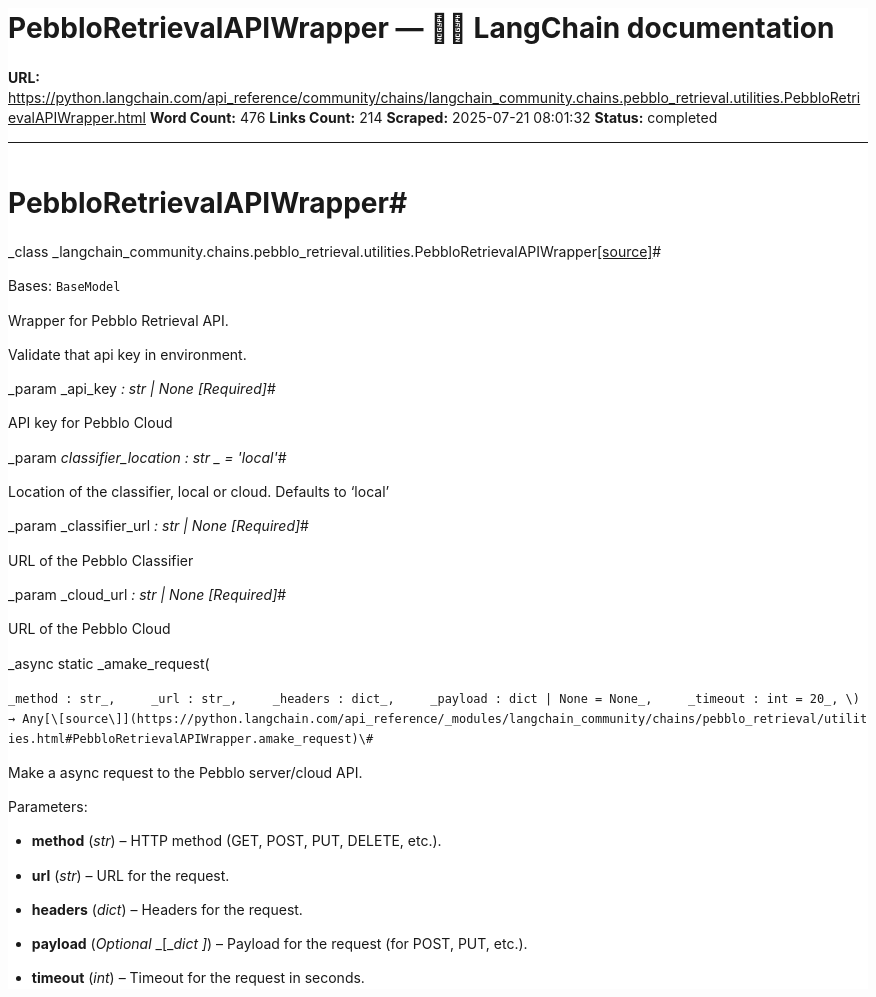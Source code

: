 # PebbloRetrievalAPIWrapper — 🦜🔗 LangChain  documentation

**URL:** https://python.langchain.com/api_reference/community/chains/langchain_community.chains.pebblo_retrieval.utilities.PebbloRetrievalAPIWrapper.html
**Word Count:** 476
**Links Count:** 214
**Scraped:** 2025-07-21 08:01:32
**Status:** completed

---

# PebbloRetrievalAPIWrapper\#

_class _langchain\_community.chains.pebblo\_retrieval.utilities.PebbloRetrievalAPIWrapper[\[source\]](https://python.langchain.com/api_reference/_modules/langchain_community/chains/pebblo_retrieval/utilities.html#PebbloRetrievalAPIWrapper)\#     

Bases: `BaseModel`

Wrapper for Pebblo Retrieval API.

Validate that api key in environment.

_param _api\_key _: str | None_ _\[Required\]_\#     

API key for Pebblo Cloud

_param _classifier\_location _: str_ _ = 'local'_\#     

Location of the classifier, local or cloud. Defaults to ‘local’

_param _classifier\_url _: str | None_ _\[Required\]_\#     

URL of the Pebblo Classifier

_param _cloud\_url _: str | None_ _\[Required\]_\#     

URL of the Pebblo Cloud

_async static _amake\_request\(

    _method : str_,     _url : str_,     _headers : dict_,     _payload : dict | None = None_,     _timeout : int = 20_, \) → Any[\[source\]](https://python.langchain.com/api_reference/_modules/langchain_community/chains/pebblo_retrieval/utilities.html#PebbloRetrievalAPIWrapper.amake_request)\#     

Make a async request to the Pebblo server/cloud API.

Parameters:     

  * **method** \(_str_\) – HTTP method \(GET, POST, PUT, DELETE, etc.\).

  * **url** \(_str_\) – URL for the request.

  * **headers** \(_dict_\) – Headers for the request.

  * **payload** \(_Optional_ _\[__dict_ _\]_\) – Payload for the request \(for POST, PUT, etc.\).

  * **timeout** \(_int_\) – Timeout for the request in seconds.
